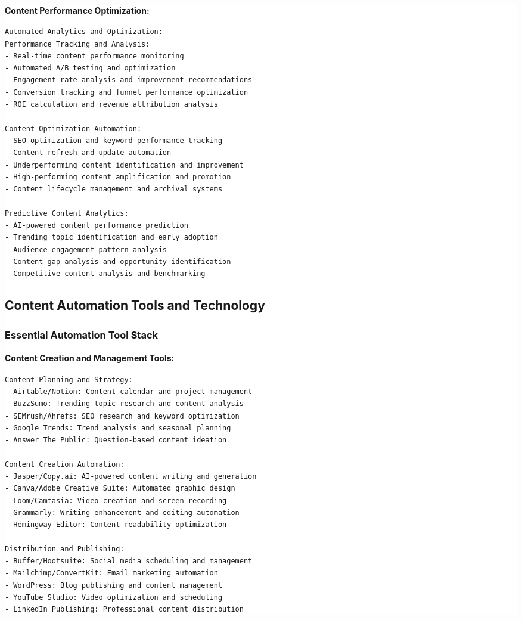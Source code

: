 **Content Performance Optimization:**
```
Automated Analytics and Optimization:
Performance Tracking and Analysis:
- Real-time content performance monitoring
- Automated A/B testing and optimization
- Engagement rate analysis and improvement recommendations
- Conversion tracking and funnel performance optimization
- ROI calculation and revenue attribution analysis

Content Optimization Automation:
- SEO optimization and keyword performance tracking
- Content refresh and update automation
- Underperforming content identification and improvement
- High-performing content amplification and promotion
- Content lifecycle management and archival systems

Predictive Content Analytics:
- AI-powered content performance prediction
- Trending topic identification and early adoption
- Audience engagement pattern analysis
- Content gap analysis and opportunity identification
- Competitive content analysis and benchmarking
```

## Content Automation Tools and Technology

### Essential Automation Tool Stack

**Content Creation and Management Tools:**
```
Content Planning and Strategy:
- Airtable/Notion: Content calendar and project management
- BuzzSumo: Trending topic research and content analysis
- SEMrush/Ahrefs: SEO research and keyword optimization
- Google Trends: Trend analysis and seasonal planning
- Answer The Public: Question-based content ideation

Content Creation Automation:
- Jasper/Copy.ai: AI-powered content writing and generation
- Canva/Adobe Creative Suite: Automated graphic design
- Loom/Camtasia: Video creation and screen recording
- Grammarly: Writing enhancement and editing automation
- Hemingway Editor: Content readability optimization

Distribution and Publishing:
- Buffer/Hootsuite: Social media scheduling and management
- Mailchimp/ConvertKit: Email marketing automation
- WordPress: Blog publishing and content management
- YouTube Studio: Video optimization and scheduling
- LinkedIn Publishing: Professional content distribution
```
